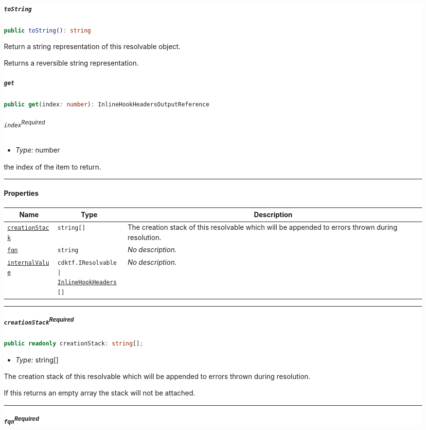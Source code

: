 ##### `toString` <a name="toString" id="@cdktf/provider-okta.inlineHook.InlineHookHeadersList.toString"></a>

```typescript
public toString(): string
```

Return a string representation of this resolvable object.

Returns a reversible string representation.

##### `get` <a name="get" id="@cdktf/provider-okta.inlineHook.InlineHookHeadersList.get"></a>

```typescript
public get(index: number): InlineHookHeadersOutputReference
```

###### `index`<sup>Required</sup> <a name="index" id="@cdktf/provider-okta.inlineHook.InlineHookHeadersList.get.parameter.index"></a>

- *Type:* number

the index of the item to return.

---


#### Properties <a name="Properties" id="Properties"></a>

| **Name** | **Type** | **Description** |
| --- | --- | --- |
| <code><a href="#@cdktf/provider-okta.inlineHook.InlineHookHeadersList.property.creationStack">creationStack</a></code> | <code>string[]</code> | The creation stack of this resolvable which will be appended to errors thrown during resolution. |
| <code><a href="#@cdktf/provider-okta.inlineHook.InlineHookHeadersList.property.fqn">fqn</a></code> | <code>string</code> | *No description.* |
| <code><a href="#@cdktf/provider-okta.inlineHook.InlineHookHeadersList.property.internalValue">internalValue</a></code> | <code>cdktf.IResolvable \| <a href="#@cdktf/provider-okta.inlineHook.InlineHookHeaders">InlineHookHeaders</a>[]</code> | *No description.* |

---

##### `creationStack`<sup>Required</sup> <a name="creationStack" id="@cdktf/provider-okta.inlineHook.InlineHookHeadersList.property.creationStack"></a>

```typescript
public readonly creationStack: string[];
```

- *Type:* string[]

The creation stack of this resolvable which will be appended to errors thrown during resolution.

If this returns an empty array the stack will not be attached.

---

##### `fqn`<sup>Required</sup> <a name="fqn" id="@cdktf/provider-okta.inlineHook.InlineHookHeadersList.property.fqn"></a>
